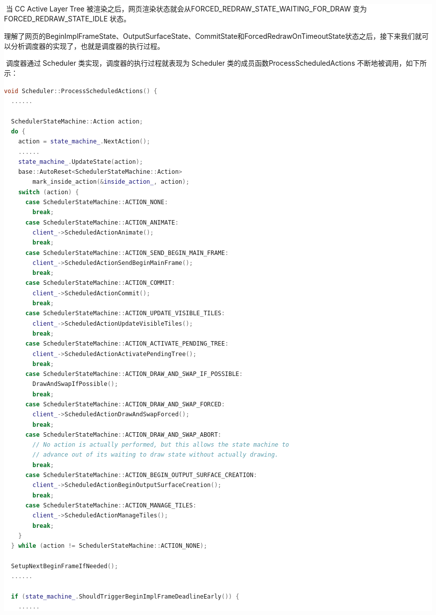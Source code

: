 ​		当 CC Active Layer Tree 被渲染之后，网页渲染状态就会从FORCED_REDRAW_STATE_WAITING_FOR_DRAW 变为 FORCED_REDRAW_STATE_IDLE 状态。









​		理解了网页的BeginImplFrameState、OutputSurfaceState、CommitState和ForcedRedrawOnTimeoutState状态之后，接下来我们就可以分析调度器的实现了，也就是调度器的执行过程。

​		调度器通过 Scheduler 类实现，调度器的执行过程就表现为 Scheduler 类的成员函数ProcessScheduledActions 不断地被调用，如下所示：

```c++
void Scheduler::ProcessScheduledActions() {
  ......
 
  SchedulerStateMachine::Action action;
  do {
    action = state_machine_.NextAction();
    ......
    state_machine_.UpdateState(action);
    base::AutoReset<SchedulerStateMachine::Action>
        mark_inside_action(&inside_action_, action);
    switch (action) {
      case SchedulerStateMachine::ACTION_NONE:
        break;
      case SchedulerStateMachine::ACTION_ANIMATE:
        client_->ScheduledActionAnimate();
        break;
      case SchedulerStateMachine::ACTION_SEND_BEGIN_MAIN_FRAME:
        client_->ScheduledActionSendBeginMainFrame();
        break;
      case SchedulerStateMachine::ACTION_COMMIT:
        client_->ScheduledActionCommit();
        break;
      case SchedulerStateMachine::ACTION_UPDATE_VISIBLE_TILES:
        client_->ScheduledActionUpdateVisibleTiles();
        break;
      case SchedulerStateMachine::ACTION_ACTIVATE_PENDING_TREE:
        client_->ScheduledActionActivatePendingTree();
        break;
      case SchedulerStateMachine::ACTION_DRAW_AND_SWAP_IF_POSSIBLE:
        DrawAndSwapIfPossible();
        break;
      case SchedulerStateMachine::ACTION_DRAW_AND_SWAP_FORCED:
        client_->ScheduledActionDrawAndSwapForced();
        break;
      case SchedulerStateMachine::ACTION_DRAW_AND_SWAP_ABORT:
        // No action is actually performed, but this allows the state machine to
        // advance out of its waiting to draw state without actually drawing.
        break;
      case SchedulerStateMachine::ACTION_BEGIN_OUTPUT_SURFACE_CREATION:
        client_->ScheduledActionBeginOutputSurfaceCreation();
        break;
      case SchedulerStateMachine::ACTION_MANAGE_TILES:
        client_->ScheduledActionManageTiles();
        break;
    }
  } while (action != SchedulerStateMachine::ACTION_NONE);
 
  SetupNextBeginFrameIfNeeded();
  ......
 
  if (state_machine_.ShouldTriggerBeginImplFrameDeadlineEarly()) {
    ......
```